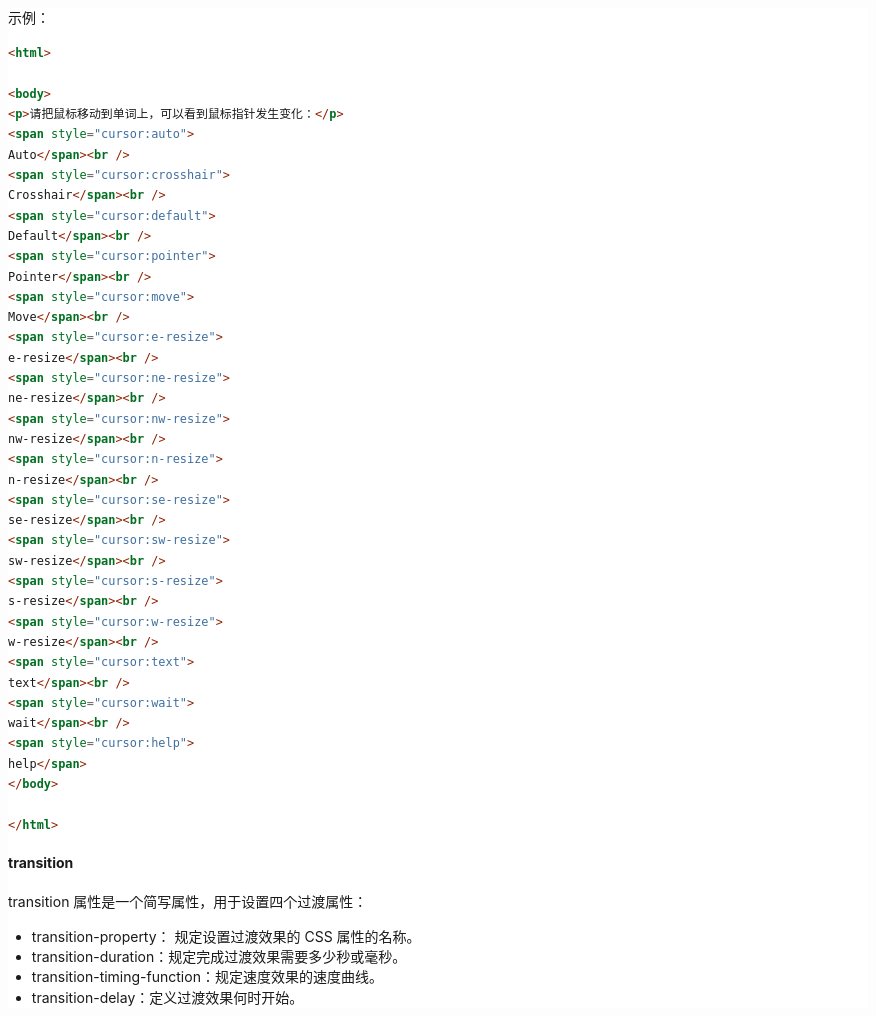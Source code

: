 示例：

```html
<html>

<body>
<p>请把鼠标移动到单词上，可以看到鼠标指针发生变化：</p>
<span style="cursor:auto">
Auto</span><br />
<span style="cursor:crosshair">
Crosshair</span><br />
<span style="cursor:default">
Default</span><br />
<span style="cursor:pointer">
Pointer</span><br />
<span style="cursor:move">
Move</span><br />
<span style="cursor:e-resize">
e-resize</span><br />
<span style="cursor:ne-resize">
ne-resize</span><br />
<span style="cursor:nw-resize">
nw-resize</span><br />
<span style="cursor:n-resize">
n-resize</span><br />
<span style="cursor:se-resize">
se-resize</span><br />
<span style="cursor:sw-resize">
sw-resize</span><br />
<span style="cursor:s-resize">
s-resize</span><br />
<span style="cursor:w-resize">
w-resize</span><br />
<span style="cursor:text">
text</span><br />
<span style="cursor:wait">
wait</span><br />
<span style="cursor:help">
help</span>
</body>

</html>
```

#### transition

transition 属性是一个简写属性，用于设置四个过渡属性：

- transition-property： 规定设置过渡效果的 CSS 属性的名称。
- transition-duration：规定完成过渡效果需要多少秒或毫秒。
- transition-timing-function：规定速度效果的速度曲线。
- transition-delay：定义过渡效果何时开始。
